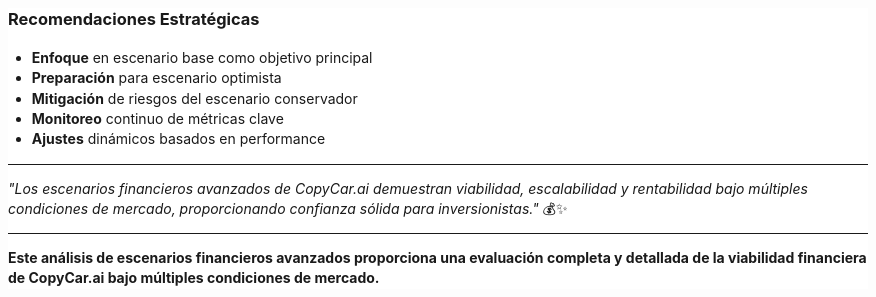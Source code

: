 ### **Recomendaciones Estratégicas**
- **Enfoque** en escenario base como objetivo principal
- **Preparación** para escenario optimista
- **Mitigación** de riesgos del escenario conservador
- **Monitoreo** continuo de métricas clave
- **Ajustes** dinámicos basados en performance

---

*"Los escenarios financieros avanzados de CopyCar.ai demuestran viabilidad, escalabilidad y rentabilidad bajo múltiples condiciones de mercado, proporcionando confianza sólida para inversionistas."* 💰✨

---

**Este análisis de escenarios financieros avanzados proporciona una evaluación completa y detallada de la viabilidad financiera de CopyCar.ai bajo múltiples condiciones de mercado.**


